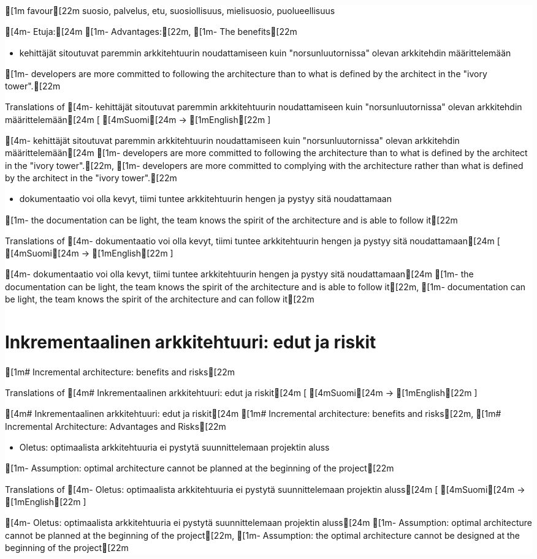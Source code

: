 [1m    favour[22m
        suosio, palvelus, etu, suosiollisuus, mielisuosio, puolueellisuus

[4m- Etuja:[24m
    [1m- Advantages:[22m, [1m- The benefits[22m

- kehittäjät sitoutuvat paremmin arkkitehtuurin noudattamiseen kuin "norsunluutornissa" olevan arkkitehdin määrittelemään

[1m- developers are more committed to following the architecture than to what is defined by the architect in the "ivory tower".[22m

Translations of [4m- kehittäjät sitoutuvat paremmin arkkitehtuurin noudattamiseen kuin "norsunluutornissa" olevan arkkitehdin määrittelemään[24m
[ [4mSuomi[24m -> [1mEnglish[22m ]

[4m- kehittäjät sitoutuvat paremmin arkkitehtuurin noudattamiseen kuin "norsunluutornissa" olevan arkkitehdin määrittelemään[24m
    [1m- developers are more committed to following the architecture than to what is defined by the architect in the "ivory tower".[22m, [1m- developers are more committed to complying with the architecture rather than what is defined by the architect in the "ivory tower".[22m

- dokumentaatio voi olla kevyt, tiimi tuntee arkkitehtuurin hengen ja pystyy sitä noudattamaan

[1m- the documentation can be light, the team knows the spirit of the architecture and is able to follow it[22m

Translations of [4m- dokumentaatio voi olla kevyt, tiimi tuntee arkkitehtuurin hengen ja pystyy sitä noudattamaan[24m
[ [4mSuomi[24m -> [1mEnglish[22m ]

[4m- dokumentaatio voi olla kevyt, tiimi tuntee arkkitehtuurin hengen ja pystyy sitä noudattamaan[24m
    [1m- the documentation can be light, the team knows the spirit of the architecture and is able to follow it[22m, [1m- documentation can be light, the team knows the spirit of the architecture and can follow it[22m

# Inkrementaalinen arkkitehtuuri: edut ja riskit

[1m# Incremental architecture: benefits and risks[22m

Translations of [4m# Inkrementaalinen arkkitehtuuri: edut ja riskit[24m
[ [4mSuomi[24m -> [1mEnglish[22m ]

[4m# Inkrementaalinen arkkitehtuuri: edut ja riskit[24m
    [1m# Incremental architecture: benefits and risks[22m, [1m# Incremental Architecture: Advantages and Risks[22m

- Oletus: optimaalista arkkitehtuuria ei pystytä suunnittelemaan projektin aluss

[1m- Assumption: optimal architecture cannot be planned at the beginning of the project[22m

Translations of [4m- Oletus: optimaalista arkkitehtuuria ei pystytä suunnittelemaan projektin aluss[24m
[ [4mSuomi[24m -> [1mEnglish[22m ]

[4m- Oletus: optimaalista arkkitehtuuria ei pystytä suunnittelemaan projektin aluss[24m
    [1m- Assumption: optimal architecture cannot be planned at the beginning of the project[22m, [1m- Assumption: the optimal architecture cannot be designed at the beginning of the project[22m
